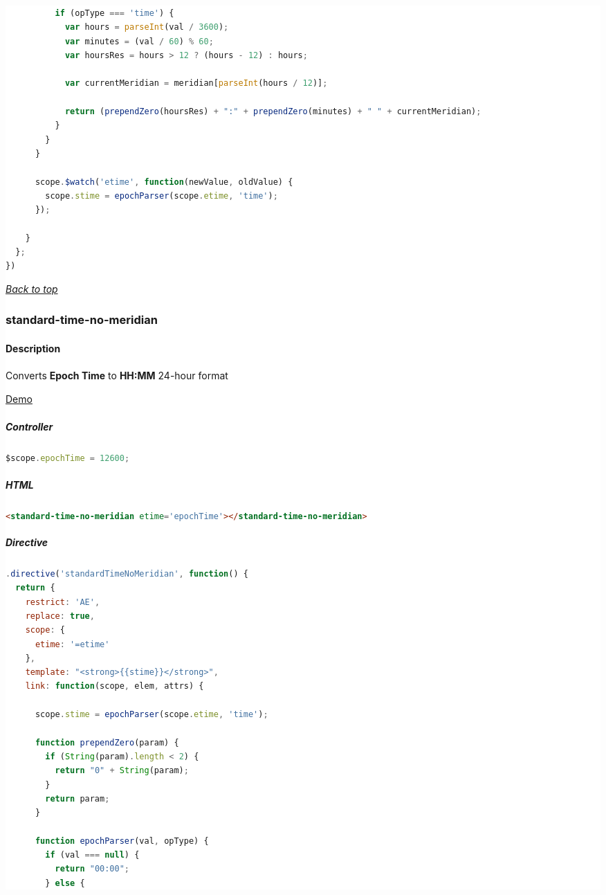 ````javascript
          if (opType === 'time') {
            var hours = parseInt(val / 3600);
            var minutes = (val / 60) % 60;
            var hoursRes = hours > 12 ? (hours - 12) : hours;

            var currentMeridian = meridian[parseInt(hours / 12)];

            return (prependZero(hoursRes) + ":" + prependZero(minutes) + " " + currentMeridian);
          }
        }
      }

      scope.$watch('etime', function(newValue, oldValue) {
        scope.stime = epochParser(scope.etime, 'time');
      });

    }
  };
})
````

*[Back to top](#description)*

### standard-time-no-meridian
#### Description
Converts **Epoch Time** to **HH:MM** 24-hour format

[Demo](http://plnkr.co/edit/jT0uZ5ULIIRZDnBwaUfj)


##### Controller
````javascript
$scope.epochTime = 12600;
````
 
##### HTML
````html
<standard-time-no-meridian etime='epochTime'></standard-time-no-meridian>
````

##### Directive
````javascript
.directive('standardTimeNoMeridian', function() {
  return {
    restrict: 'AE',
    replace: true,
    scope: {
      etime: '=etime'
    },
    template: "<strong>{{stime}}</strong>",
    link: function(scope, elem, attrs) {

      scope.stime = epochParser(scope.etime, 'time');

      function prependZero(param) {
        if (String(param).length < 2) {
          return "0" + String(param);
        }
        return param;
      }

      function epochParser(val, opType) {
        if (val === null) {
          return "00:00";
        } else {
````